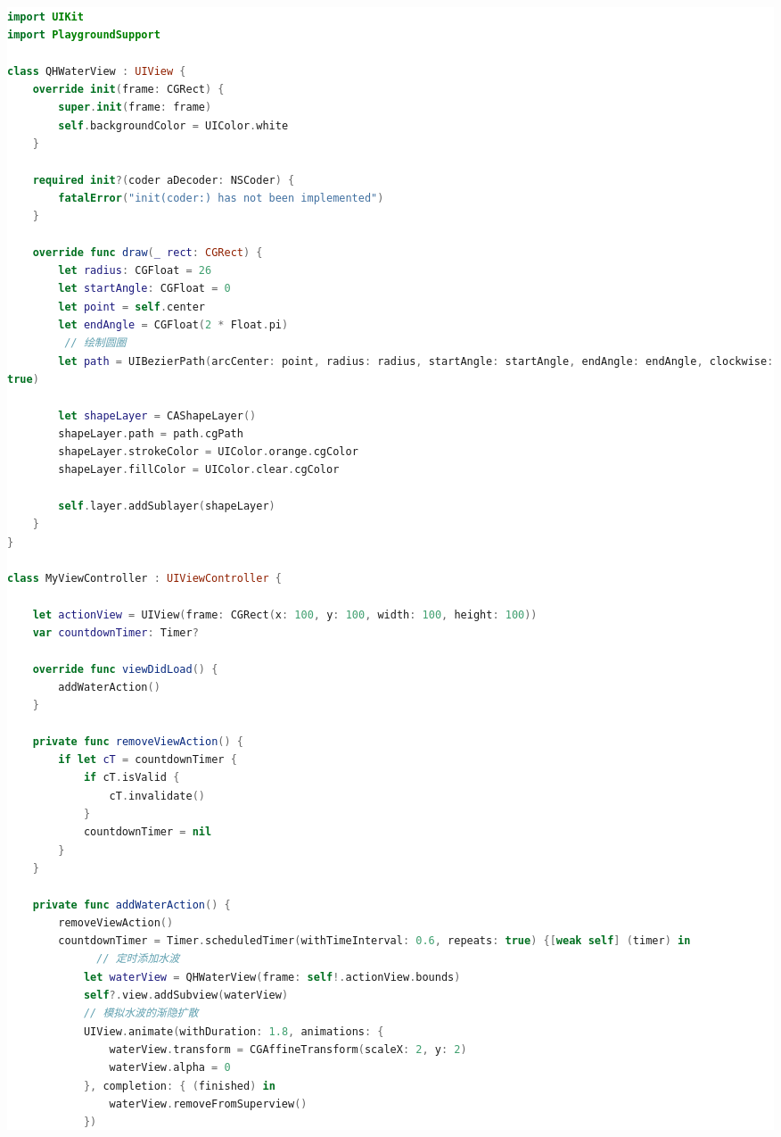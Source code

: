 ```swift
import UIKit
import PlaygroundSupport

class QHWaterView : UIView {
    override init(frame: CGRect) {
        super.init(frame: frame)
        self.backgroundColor = UIColor.white
    }
    
    required init?(coder aDecoder: NSCoder) {
        fatalError("init(coder:) has not been implemented")
    }
    
    override func draw(_ rect: CGRect) {
        let radius: CGFloat = 26
        let startAngle: CGFloat = 0
        let point = self.center
        let endAngle = CGFloat(2 * Float.pi)
		 // 绘制圆圈
        let path = UIBezierPath(arcCenter: point, radius: radius, startAngle: startAngle, endAngle: endAngle, clockwise: true)

        let shapeLayer = CAShapeLayer()
        shapeLayer.path = path.cgPath
        shapeLayer.strokeColor = UIColor.orange.cgColor
        shapeLayer.fillColor = UIColor.clear.cgColor

        self.layer.addSublayer(shapeLayer)
    }
}

class MyViewController : UIViewController {
    
    let actionView = UIView(frame: CGRect(x: 100, y: 100, width: 100, height: 100))
    var countdownTimer: Timer?
    
    override func viewDidLoad() {
        addWaterAction()
    }
    
    private func removeViewAction() {
        if let cT = countdownTimer {
            if cT.isValid {
                cT.invalidate()
            }
            countdownTimer = nil
        }
    }
    
    private func addWaterAction() {
        removeViewAction()
        countdownTimer = Timer.scheduledTimer(withTimeInterval: 0.6, repeats: true) {[weak self] (timer) in
        	  // 定时添加水波
            let waterView = QHWaterView(frame: self!.actionView.bounds)
            self?.view.addSubview(waterView)
            // 模拟水波的渐隐扩散
            UIView.animate(withDuration: 1.8, animations: {
                waterView.transform = CGAffineTransform(scaleX: 2, y: 2)
                waterView.alpha = 0
            }, completion: { (finished) in
                waterView.removeFromSuperview()
            })
```